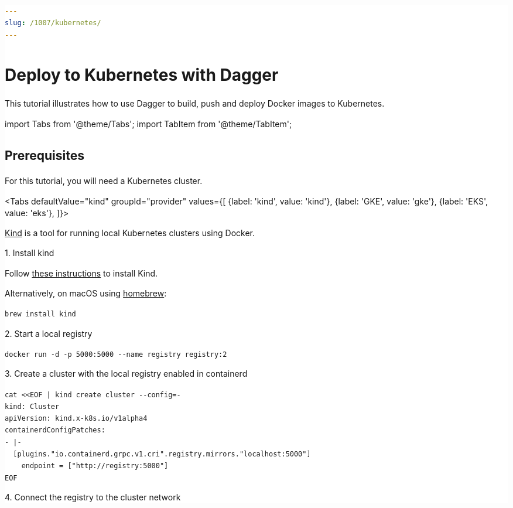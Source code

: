 ```yaml
---
slug: /1007/kubernetes/
---
```


# Deploy to Kubernetes with Dagger

This tutorial illustrates how to use Dagger to build, push and deploy Docker images to Kubernetes.

import Tabs from '@theme/Tabs'; import TabItem from '@theme/TabItem';

## Prerequisites

For this tutorial, you will need a Kubernetes cluster.

<Tabs defaultValue="kind"
groupId="provider"
values={[
{label: 'kind', value: 'kind'}, {label: 'GKE', value: 'gke'}, {label: 'EKS', value: 'eks'},
]}>

<TabItem value="kind">

[Kind](https://kind.sigs.k8s.io/docs/user/quick-start) is a tool for running local Kubernetes clusters using Docker.

1\. Install kind

Follow [these instructions](https://kind.sigs.k8s.io/docs/user/quick-start) to install Kind.

Alternatively, on macOS using [homebrew](https://brew.sh/):

```shell
brew install kind
```

2\. Start a local registry

```shell
docker run -d -p 5000:5000 --name registry registry:2
```

3\. Create a cluster with the local registry enabled in containerd

```shell
cat <<EOF | kind create cluster --config=-
kind: Cluster
apiVersion: kind.x-k8s.io/v1alpha4
containerdConfigPatches:
- |-
  [plugins."io.containerd.grpc.v1.cri".registry.mirrors."localhost:5000"]
    endpoint = ["http://registry:5000"]
EOF
```

4\. Connect the registry to the cluster network
